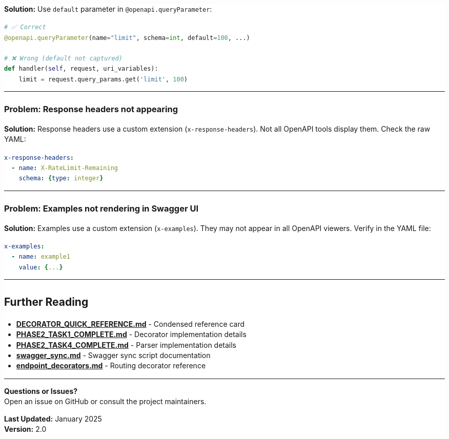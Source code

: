**Solution:**
Use `default` parameter in `@openapi.queryParameter`:

```python
# ✅ Correct
@openapi.queryParameter(name="limit", schema=int, default=100, ...)

# ❌ Wrong (default not captured)
def handler(self, request, uri_variables):
    limit = request.query_params.get('limit', 100)
```

---

### Problem: Response headers not appearing

**Solution:**
Response headers use a custom extension (`x-response-headers`). Not all OpenAPI tools display them. Check the raw YAML:

```yaml
x-response-headers:
  - name: X-RateLimit-Remaining
    schema: {type: integer}
```

---

### Problem: Examples not rendering in Swagger UI

**Solution:**
Examples use a custom extension (`x-examples`). They may not appear in all OpenAPI viewers. Verify in the YAML file:

```yaml
x-examples:
  - name: example1
    value: {...}
```

---

## Further Reading

- **[DECORATOR_QUICK_REFERENCE.md](../dev/DECORATOR_QUICK_REFERENCE.md)** - Condensed reference card
- **[PHASE2_TASK1_COMPLETE.md](../dev/PHASE2_TASK1_COMPLETE.md)** - Decorator implementation details
- **[PHASE2_TASK4_COMPLETE.md](../dev/PHASE2_TASK4_COMPLETE.md)** - Parser implementation details
- **[swagger_sync.md](./swagger_sync.md)** - Swagger sync script documentation
- **[endpoint_decorators.md](./endpoint_decorators.md)** - Routing decorator reference

---

**Questions or Issues?**  
Open an issue on GitHub or consult the project maintainers.

**Last Updated:** January 2025  
**Version:** 2.0
